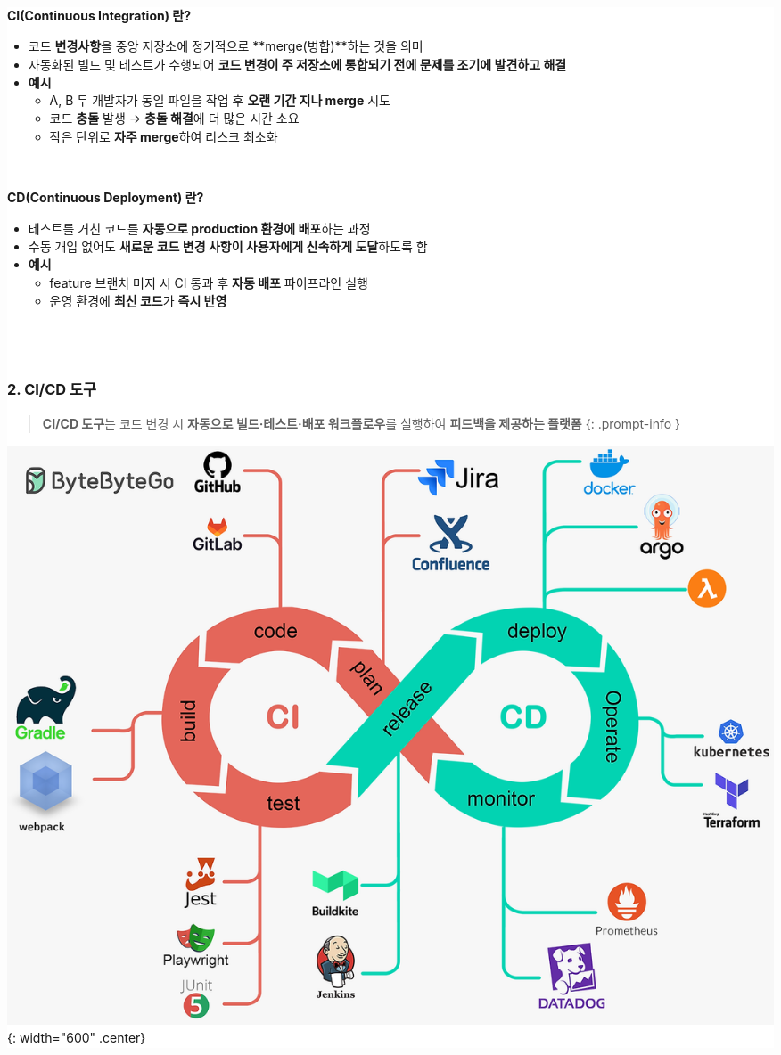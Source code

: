 
**CI(Continuous Integration) 란?**

- 코드 **변경사항**을 중앙 저장소에 정기적으로 **merge(병합)**하는 것을 의미
- 자동화된 빌드 및 테스트가 수행되어 **코드 변경이 주 저장소에 통합되기 전에 문제를 조기에 발견하고 해결**
- **예시**
    - A, B 두 개발자가 동일 파일을 작업 후 **오랜 기간 지나 merge** 시도  
    - 코드 **충돌** 발생 → **충돌 해결**에 더 많은 시간 소요  
    - 작은 단위로 **자주 merge**하여 리스크 최소화  

<br>

**CD(Continuous Deployment) 란?**

- 테스트를 거친 코드를 **자동으로 production 환경에 배포**하는 과정
- 수동 개입 없어도 **새로운 코드 변경 사항이 사용자에게 신속하게 도달**하도록 함
- **예시**
    - feature 브랜치 머지 시 CI 통과 후 **자동 배포** 파이프라인 실행  
    - 운영 환경에 **최신 코드**가 **즉시 반영**  

<br>
<br>

### 2. CI/CD 도구

> **CI/CD 도구**는 코드 변경 시 **자동으로 빌드·테스트·배포 워크플로우**를 실행하여 **피드백을 제공하는 플랫폼**
{: .prompt-info }

![CI-CD-도구](/assets/img/CI-CD-도구.png){: width="600" .center}
